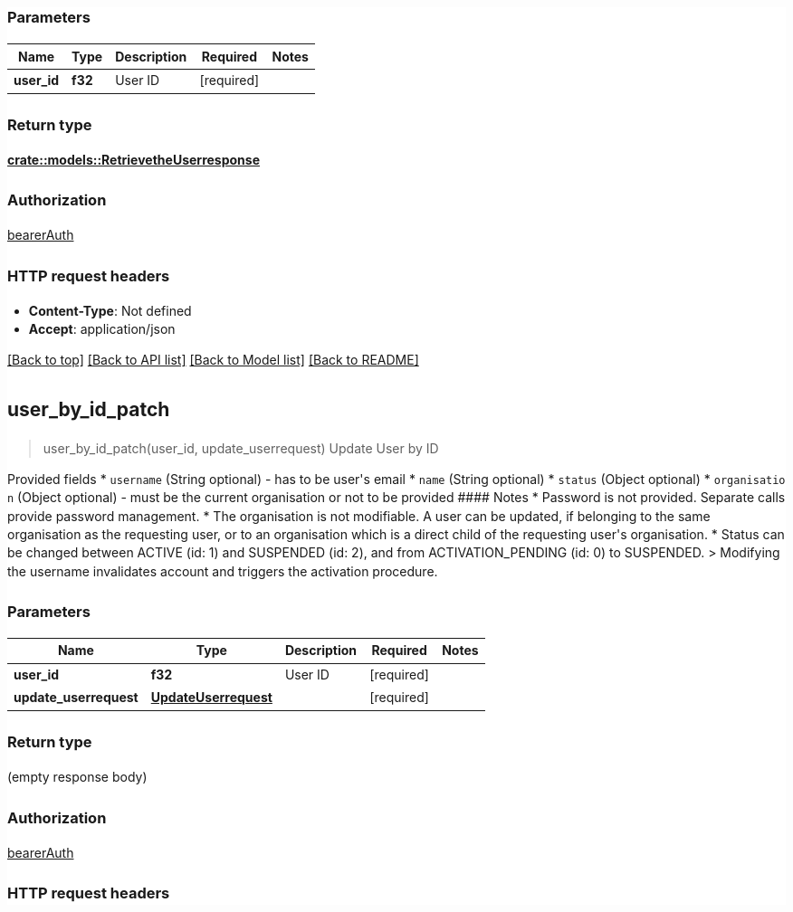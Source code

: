 ### Parameters


Name | Type | Description  | Required | Notes
------------- | ------------- | ------------- | ------------- | -------------
**user_id** | **f32** | User ID | [required] |

### Return type

[**crate::models::RetrievetheUserresponse**](RetrievetheUserresponse.md)

### Authorization

[bearerAuth](../README.md#bearerAuth)

### HTTP request headers

- **Content-Type**: Not defined
- **Accept**: application/json

[[Back to top]](#) [[Back to API list]](../README.md#documentation-for-api-endpoints) [[Back to Model list]](../README.md#documentation-for-models) [[Back to README]](../README.md)


## user_by_id_patch

> user_by_id_patch(user_id, update_userrequest)
Update User by ID

Provided fields * `username` (String optional) - has to be user's email * `name` (String optional) * `status` (Object optional) * `organisation` (Object optional) - must be the current organisation or not to be provided  #### Notes  * Password is not provided. Separate calls provide password management. * The organisation is not modifiable. A user can be updated, if belonging to the same organisation as the requesting user, or to an organisation which is a direct child of the requesting user's organisation. * Status can be changed between ACTIVE (id: 1) and SUSPENDED (id: 2), and from ACTIVATION_PENDING (id: 0) to SUSPENDED.  > Modifying the username invalidates account and triggers the activation procedure. 

### Parameters


Name | Type | Description  | Required | Notes
------------- | ------------- | ------------- | ------------- | -------------
**user_id** | **f32** | User ID | [required] |
**update_userrequest** | [**UpdateUserrequest**](UpdateUserrequest.md) |  | [required] |

### Return type

 (empty response body)

### Authorization

[bearerAuth](../README.md#bearerAuth)

### HTTP request headers
